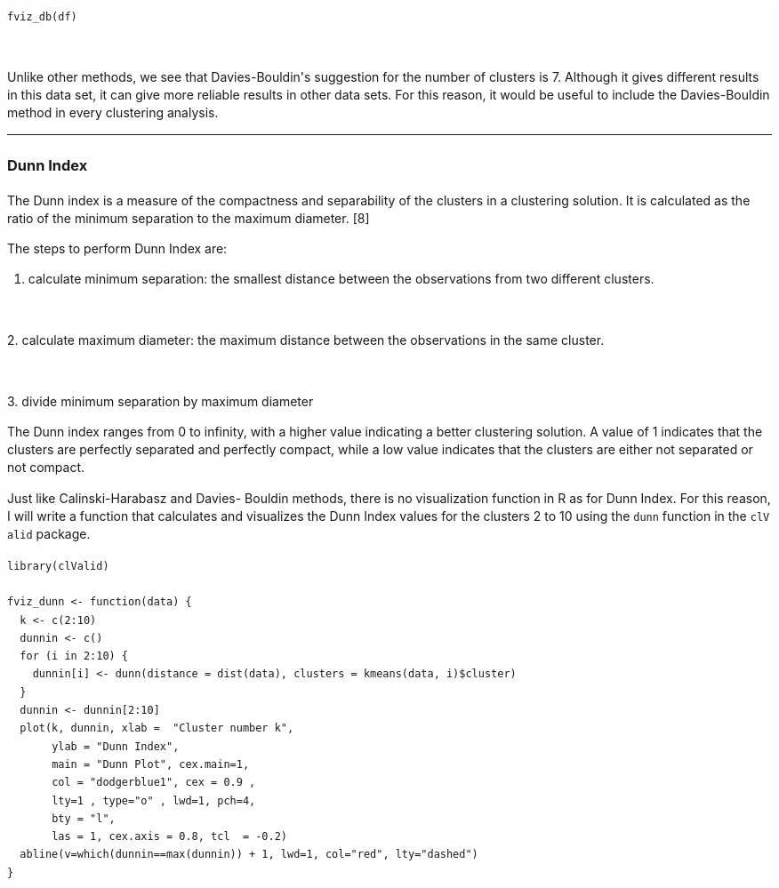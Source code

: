 
    fviz_db(df)

![![](https://cdn-images-1.medium.com/max/800/1*JyF0ay_whg6ohuhv1w2pDg.jpeg)](https://cdn-images-1.medium.com/max/800/1*JyF0ay_whg6ohuhv1w2pDg.jpeg)

Unlike other methods, we see that Davies-Bouldin\'s suggestion for the number of clusters is 7. Although it gives different results in this data set, it can give more reliable results in other data sets. For this reason, it would be useful to include the Davies-Bouldin method in every clustering analysis.

------------------------------------------------------------------------

### Dunn Index

The Dunn index is a measure of the compactness and separability of the clusters in a clustering solution. It is calculated as the ratio of the minimum separation to the maximum diameter. \[8\]

The steps to perform Dunn Index are:

1.  calculate minimum separation: the smallest distance between the observations from two different clusters.

![![](https://cdn-images-1.medium.com/max/800/1*EHsIVbk6_82UuuxrKn602Q.png)](https://cdn-images-1.medium.com/max/800/1*EHsIVbk6_82UuuxrKn602Q.png)

2\. calculate maximum diameter: the maximum distance between the observations in the same cluster.

![![](https://cdn-images-1.medium.com/max/800/1*Fl9-NiLKg17SXiz71CMHDw.png)](https://cdn-images-1.medium.com/max/800/1*Fl9-NiLKg17SXiz71CMHDw.png)

3\. divide minimum separation by maximum diameter

The Dunn index ranges from 0 to infinity, with a higher value indicating a better clustering solution. A value of 1 indicates that the clusters are perfectly separated and perfectly compact, while a low value indicates that the clusters are either not separated or not compact.

Just like Calinski-Harabasz and Davies- Bouldin methods, there is no visualization function in R as for Dunn Index. For this reason, I will write a function that calculates and visualizes the Dunn Index values for the clusters 2 to 10 using the `dunn` function in the `clValid` package.

    library(clValid)

    fviz_dunn <- function(data) {
      k <- c(2:10)
      dunnin <- c()
      for (i in 2:10) {
        dunnin[i] <- dunn(distance = dist(data), clusters = kmeans(data, i)$cluster)
      }
      dunnin <- dunnin[2:10]
      plot(k, dunnin, xlab =  "Cluster number k",
           ylab = "Dunn Index",
           main = "Dunn Plot", cex.main=1,
           col = "dodgerblue1", cex = 0.9 ,
           lty=1 , type="o" , lwd=1, pch=4,
           bty = "l",
           las = 1, cex.axis = 0.8, tcl  = -0.2)
      abline(v=which(dunnin==max(dunnin)) + 1, lwd=1, col="red", lty="dashed")
    }
